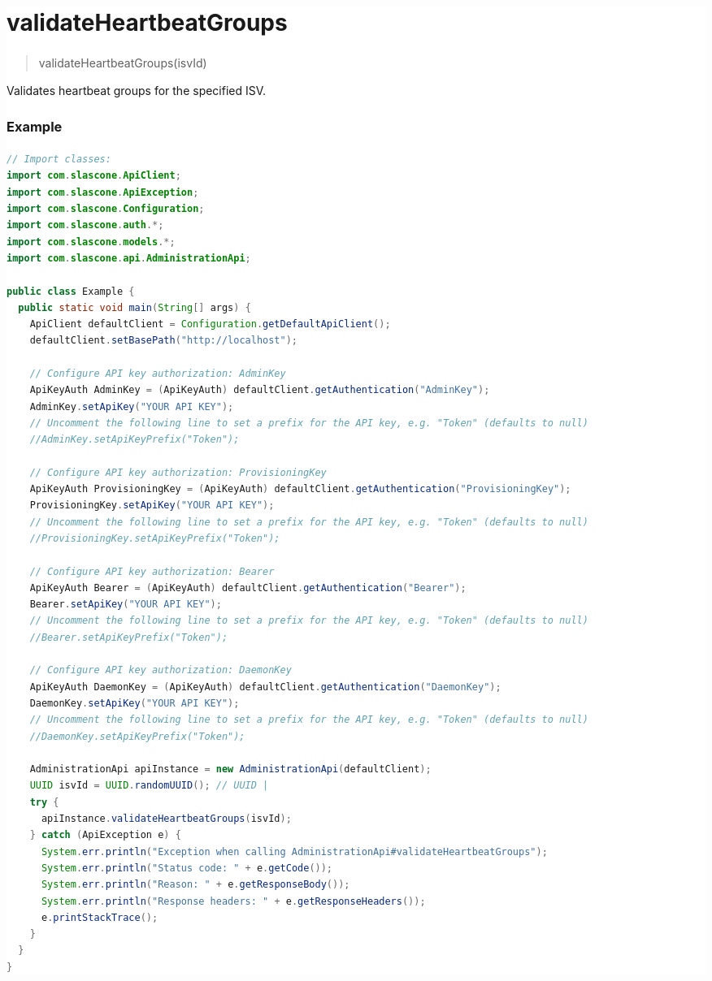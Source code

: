 <a id="validateHeartbeatGroups"></a>
# **validateHeartbeatGroups**
> validateHeartbeatGroups(isvId)

Validates heartbeat groups for the specified ISV.

### Example
```java
// Import classes:
import com.slascone.ApiClient;
import com.slascone.ApiException;
import com.slascone.Configuration;
import com.slascone.auth.*;
import com.slascone.models.*;
import com.slascone.api.AdministrationApi;

public class Example {
  public static void main(String[] args) {
    ApiClient defaultClient = Configuration.getDefaultApiClient();
    defaultClient.setBasePath("http://localhost");
    
    // Configure API key authorization: AdminKey
    ApiKeyAuth AdminKey = (ApiKeyAuth) defaultClient.getAuthentication("AdminKey");
    AdminKey.setApiKey("YOUR API KEY");
    // Uncomment the following line to set a prefix for the API key, e.g. "Token" (defaults to null)
    //AdminKey.setApiKeyPrefix("Token");

    // Configure API key authorization: ProvisioningKey
    ApiKeyAuth ProvisioningKey = (ApiKeyAuth) defaultClient.getAuthentication("ProvisioningKey");
    ProvisioningKey.setApiKey("YOUR API KEY");
    // Uncomment the following line to set a prefix for the API key, e.g. "Token" (defaults to null)
    //ProvisioningKey.setApiKeyPrefix("Token");

    // Configure API key authorization: Bearer
    ApiKeyAuth Bearer = (ApiKeyAuth) defaultClient.getAuthentication("Bearer");
    Bearer.setApiKey("YOUR API KEY");
    // Uncomment the following line to set a prefix for the API key, e.g. "Token" (defaults to null)
    //Bearer.setApiKeyPrefix("Token");

    // Configure API key authorization: DaemonKey
    ApiKeyAuth DaemonKey = (ApiKeyAuth) defaultClient.getAuthentication("DaemonKey");
    DaemonKey.setApiKey("YOUR API KEY");
    // Uncomment the following line to set a prefix for the API key, e.g. "Token" (defaults to null)
    //DaemonKey.setApiKeyPrefix("Token");

    AdministrationApi apiInstance = new AdministrationApi(defaultClient);
    UUID isvId = UUID.randomUUID(); // UUID | 
    try {
      apiInstance.validateHeartbeatGroups(isvId);
    } catch (ApiException e) {
      System.err.println("Exception when calling AdministrationApi#validateHeartbeatGroups");
      System.err.println("Status code: " + e.getCode());
      System.err.println("Reason: " + e.getResponseBody());
      System.err.println("Response headers: " + e.getResponseHeaders());
      e.printStackTrace();
    }
  }
}
```